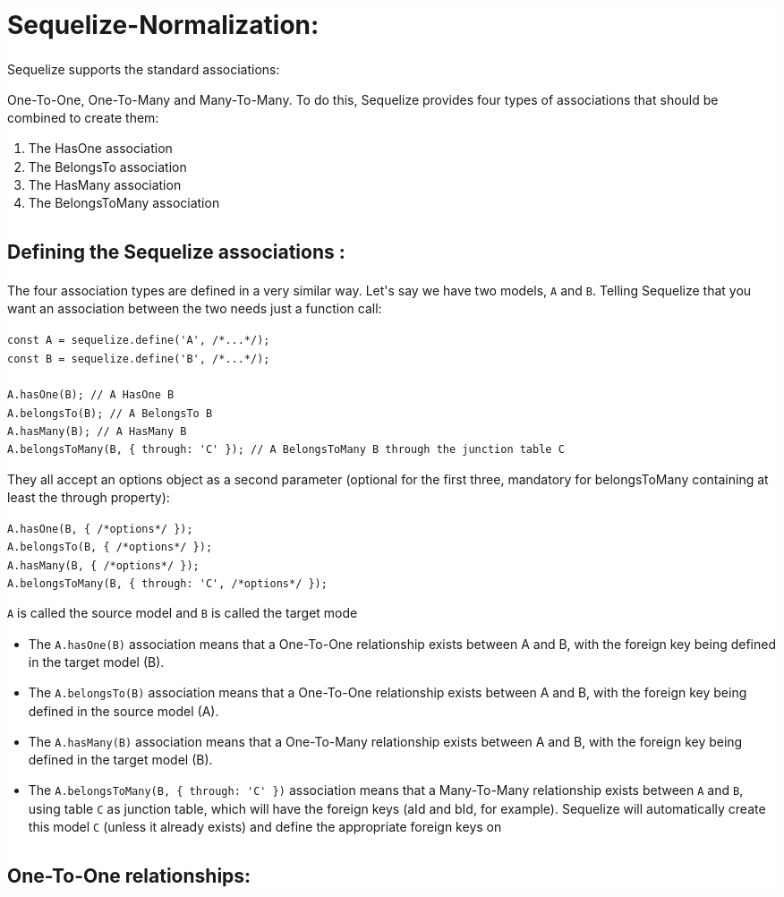 # Sequelize-Normalization:

Sequelize supports the standard associations: 

One-To-One, One-To-Many and Many-To-Many.
To do this, Sequelize provides four types of associations that should be combined to create them:

1. The HasOne association
2. The BelongsTo association
3. The HasMany association
4. The BelongsToMany association


## Defining the Sequelize associations :
The four association types are defined in a very similar way. Let's say we have two models, `A` and `B`. Telling Sequelize that you want an association between the two needs just a function call:

````
const A = sequelize.define('A', /*...*/);
const B = sequelize.define('B', /*...*/);

A.hasOne(B); // A HasOne B
A.belongsTo(B); // A BelongsTo B
A.hasMany(B); // A HasMany B
A.belongsToMany(B, { through: 'C' }); // A BelongsToMany B through the junction table C
````
They all accept an options object as a second parameter (optional for the first three, mandatory for belongsToMany containing at least the through property):

````
A.hasOne(B, { /*options*/ });
A.belongsTo(B, { /*options*/ });
A.hasMany(B, { /*options*/ });
A.belongsToMany(B, { through: 'C', /*options*/ });

````
`A` is called the source model and `B` is called the target mode

- The `A.hasOne(B)` association means that a One-To-One relationship exists between A and B, with the foreign key being defined in the target model (B).

- The `A.belongsTo(B)` association means that a One-To-One relationship exists between A and B, with the foreign key being defined in the source model (A).

- The `A.hasMany(B)` association means that a One-To-Many relationship exists between A and B, with the foreign key being defined in the target model (B).

- The `A.belongsToMany(B, { through: 'C' })` association means that a Many-To-Many relationship exists between `A` and `B`, using table `C` as junction table, which will have the foreign keys (aId and bId, for example). Sequelize will automatically create this model `C` (unless it already exists) and define the appropriate foreign keys on

## One-To-One relationships:
